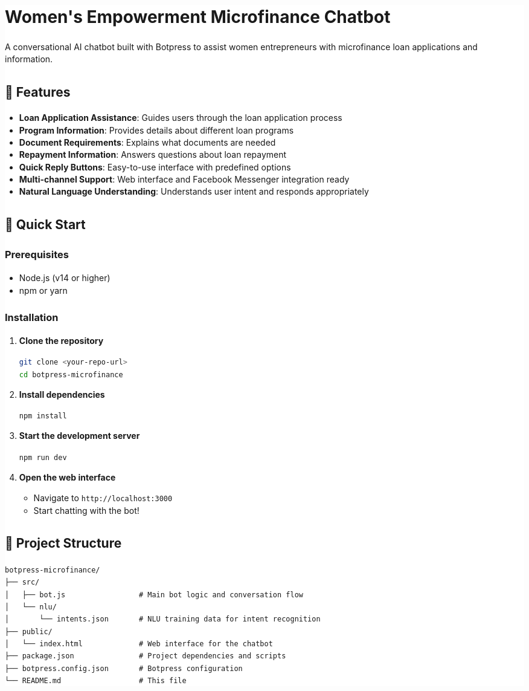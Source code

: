 # Women's Empowerment Microfinance Chatbot

A conversational AI chatbot built with Botpress to assist women entrepreneurs with microfinance loan applications and information.

## 🌟 Features

- **Loan Application Assistance**: Guides users through the loan application process
- **Program Information**: Provides details about different loan programs
- **Document Requirements**: Explains what documents are needed
- **Repayment Information**: Answers questions about loan repayment
- **Quick Reply Buttons**: Easy-to-use interface with predefined options
- **Multi-channel Support**: Web interface and Facebook Messenger integration ready
- **Natural Language Understanding**: Understands user intent and responds appropriately

## 🚀 Quick Start

### Prerequisites

- Node.js (v14 or higher)
- npm or yarn

### Installation

1. **Clone the repository**
   ```bash
   git clone <your-repo-url>
   cd botpress-microfinance
   ```

2. **Install dependencies**
   ```bash
   npm install
   ```

3. **Start the development server**
   ```bash
   npm run dev
   ```

4. **Open the web interface**
   - Navigate to `http://localhost:3000`
   - Start chatting with the bot!

## 📁 Project Structure

```
botpress-microfinance/
├── src/
│   ├── bot.js                 # Main bot logic and conversation flow
│   └── nlu/
│       └── intents.json       # NLU training data for intent recognition
├── public/
│   └── index.html             # Web interface for the chatbot
├── package.json               # Project dependencies and scripts
├── botpress.config.json       # Botpress configuration
└── README.md                  # This file
```
